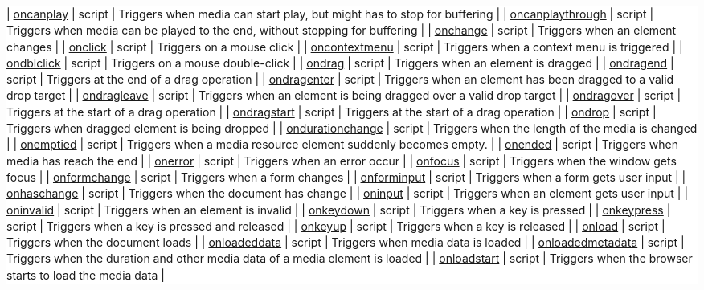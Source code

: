 | [oncanplay](https://www.w3schools.com/jsref/event_oncanplay.asp)          | script | Triggers when media can start play, but might has to stop for buffering                                      |
| [oncanplaythrough](https://www.w3schools.com/jsref/event_oncanplaythrough.asp)   | script | Triggers when media can be played to the end, without stopping for buffering                                 |
| [onchange](https://www.w3schools.com/jsref/event_onchange.asp)           | script | Triggers when an element changes                                                                             |
| [onclick](https://www.w3schools.com/jsref/event_onclick.asp)            | script | Triggers on a mouse click                                                                                    |
| [oncontextmenu](https://www.w3schools.com/jsref/event_oncontextmenu.asp)      | script | Triggers when a context menu is triggered                                                                    |
| [ondblclick](https://www.w3schools.com/jsref/event_ondblclick.asp)         | script | Triggers on a mouse double-click                                                                             |
| [ondrag](https://www.w3schools.com/jsref/event_ondrag.asp)             | script | Triggers when an element is dragged                                                                          |
| [ondragend](https://www.w3schools.com/jsref/event_ondragend.asp)          | script | Triggers at the end of a drag operation                                                                      |
| [ondragenter](https://www.w3schools.com/jsref/event_ondragenter.asp)        | script | Triggers when an element has been dragged to a valid drop target                                             |
| [ondragleave](https://www.w3schools.com/jsref/event_ondragleave.asp)        | script | Triggers when an element is being dragged over a valid drop target                                           |
| [ondragover](https://www.w3schools.com/jsref/event_ondragover.asp)         | script | Triggers at the start of a drag operation                                                                    |
| [ondragstart](https://www.w3schools.com/jsref/event_ondragstart.asp)        | script | Triggers at the start of a drag operation                                                                    |
| [ondrop](https://www.w3schools.com/jsref/event_ondrop.asp)             | script | Triggers when dragged element is being dropped                                                               |
| [ondurationchange](https://www.w3schools.com/jsref/event_ondurationchange.asp)   | script | Triggers when the length of the media is changed                                                             |
| [onemptied](https://www.w3schools.com/jsref/event_onemptied.asp)          | script | Triggers when a media resource element suddenly becomes empty.                                               |
| [onended](https://www.w3schools.com/jsref/event_onended.asp)            | script | Triggers when media has reach the end                                                                        |
| [onerror](https://www.w3schools.com/jsref/event_onerror.asp)            | script | Triggers when an error occur                                                                                 |
| [onfocus](https://www.w3schools.com/jsref/event_onfocus.asp)            | script | Triggers when the window gets focus                                                                          |
| [onformchange](https://www.w3schools.com/jsref/event_onformchange.asp)       | script | Triggers when a form changes                                                                                 |
| [onforminput](https://www.w3schools.com/jsref/event_onforminput.asp)        | script | Triggers when a form gets user input                                                                         |
| [onhaschange](https://www.w3schools.com/jsref/event_onhaschanget.asp)        | script | Triggers when the document has change                                                                        |
| [oninput](https://www.w3schools.com/jsref/event_oninput.asp)            | script | Triggers when an element gets user input                                                                     |
| [oninvalid](https://www.w3schools.com/jsref/event_oninvalid.asp)          | script | Triggers when an element is invalid                                                                          |
| [onkeydown](https://www.w3schools.com/jsref/event_onkeydown.asp)          | script | Triggers when a key is pressed                                                                               |
| [onkeypress](https://www.w3schools.com/jsref/event_onkeypress.asp)         | script | Triggers when a key is pressed and released                                                                  |
| [onkeyup](https://www.w3schools.com/jsref/event_onkeyup.asp)            | script | Triggers when a key is released                                                                              |
| [onload](https://www.w3schools.com/jsref/event_onload.asp)             | script | Triggers when the document loads                                                                             |
| [onloadeddata](https://www.w3schools.com/jsref/event_onloadeddata.asp)       | script | Triggers when media data is loaded                                                                           |
| [onloadedmetadata](https://www.w3schools.com/jsref/event_onloadedmetadata.asp)   | script | Triggers when the duration and other media data of a media element is loaded                                 |
| [onloadstart](https://www.w3schools.com/jsref/event_onloadstart.asp)        | script | Triggers when the browser starts to load the media data                                                      |
